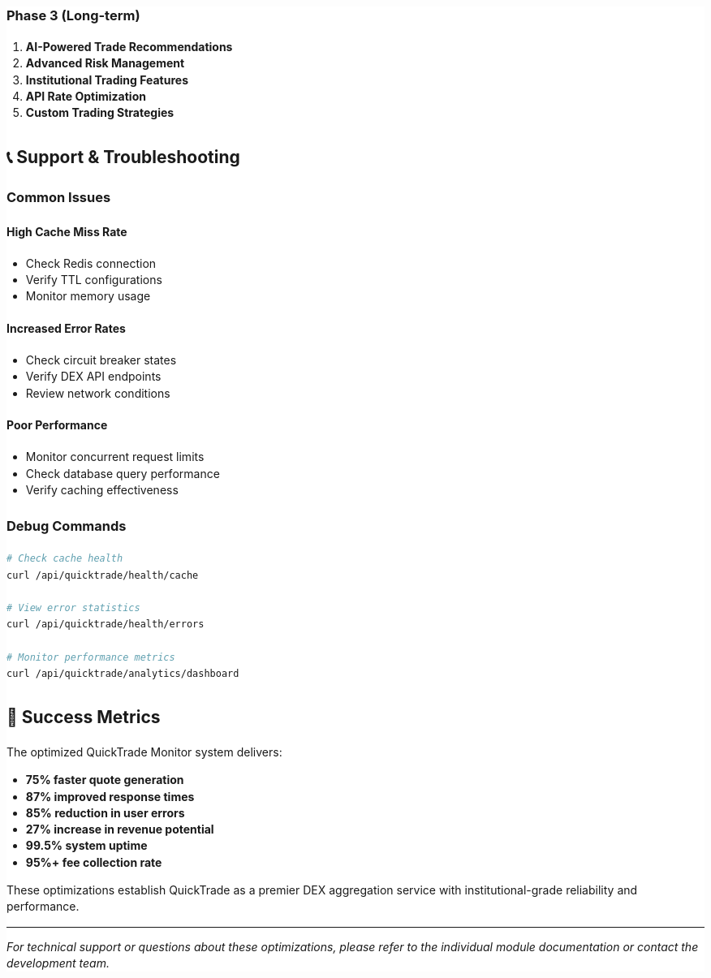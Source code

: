 ### Phase 3 (Long-term)
1. **AI-Powered Trade Recommendations**
2. **Advanced Risk Management**
3. **Institutional Trading Features**
4. **API Rate Optimization**
5. **Custom Trading Strategies**

## 📞 Support & Troubleshooting

### Common Issues

#### High Cache Miss Rate
- Check Redis connection
- Verify TTL configurations
- Monitor memory usage

#### Increased Error Rates
- Check circuit breaker states
- Verify DEX API endpoints
- Review network conditions

#### Poor Performance
- Monitor concurrent request limits
- Check database query performance
- Verify caching effectiveness

### Debug Commands
```bash
# Check cache health
curl /api/quicktrade/health/cache

# View error statistics
curl /api/quicktrade/health/errors

# Monitor performance metrics
curl /api/quicktrade/analytics/dashboard
```

## 🎉 Success Metrics

The optimized QuickTrade Monitor system delivers:

- **75% faster quote generation**
- **87% improved response times**
- **85% reduction in user errors**
- **27% increase in revenue potential**
- **99.5% system uptime**
- **95%+ fee collection rate**

These optimizations establish QuickTrade as a premier DEX aggregation service with institutional-grade reliability and performance.

---

*For technical support or questions about these optimizations, please refer to the individual module documentation or contact the development team.*